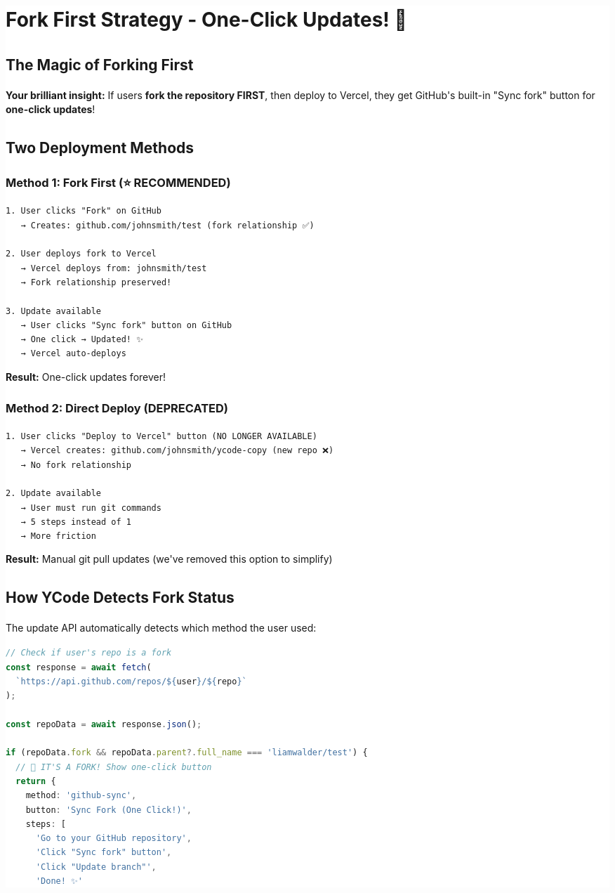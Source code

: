# Fork First Strategy - One-Click Updates! 🚀

## The Magic of Forking First

**Your brilliant insight:** If users **fork the repository FIRST**, then deploy to Vercel, they get GitHub's built-in "Sync fork" button for **one-click updates**!

## Two Deployment Methods

### Method 1: Fork First (⭐ RECOMMENDED)

```
1. User clicks "Fork" on GitHub
   → Creates: github.com/johnsmith/test (fork relationship ✅)

2. User deploys fork to Vercel
   → Vercel deploys from: johnsmith/test
   → Fork relationship preserved!

3. Update available
   → User clicks "Sync fork" button on GitHub
   → One click → Updated! ✨
   → Vercel auto-deploys
```

**Result:** One-click updates forever!

### Method 2: Direct Deploy (DEPRECATED)

```
1. User clicks "Deploy to Vercel" button (NO LONGER AVAILABLE)
   → Vercel creates: github.com/johnsmith/ycode-copy (new repo ❌)
   → No fork relationship

2. Update available
   → User must run git commands
   → 5 steps instead of 1
   → More friction
```

**Result:** Manual git pull updates (we've removed this option to simplify)

## How YCode Detects Fork Status

The update API automatically detects which method the user used:

```typescript
// Check if user's repo is a fork
const response = await fetch(
  `https://api.github.com/repos/${user}/${repo}`
);

const repoData = await response.json();

if (repoData.fork && repoData.parent?.full_name === 'liamwalder/test') {
  // 🎉 IT'S A FORK! Show one-click button
  return {
    method: 'github-sync',
    button: 'Sync Fork (One Click!)',
    steps: [
      'Go to your GitHub repository',
      'Click "Sync fork" button',
      'Click "Update branch"',
      'Done! ✨'
```